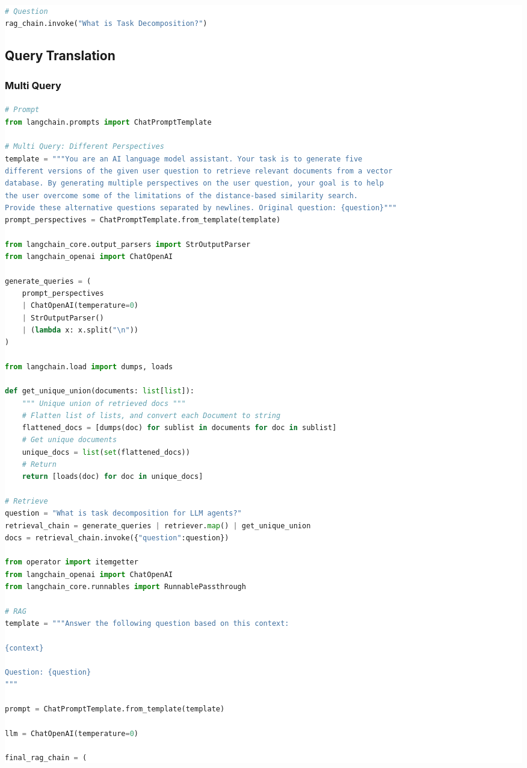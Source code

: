 ```python
# Question
rag_chain.invoke("What is Task Decomposition?")
```

## Query Translation

### Multi Query

```python
# Prompt
from langchain.prompts import ChatPromptTemplate

# Multi Query: Different Perspectives
template = """You are an AI language model assistant. Your task is to generate five 
different versions of the given user question to retrieve relevant documents from a vector 
database. By generating multiple perspectives on the user question, your goal is to help
the user overcome some of the limitations of the distance-based similarity search. 
Provide these alternative questions separated by newlines. Original question: {question}"""
prompt_perspectives = ChatPromptTemplate.from_template(template)

from langchain_core.output_parsers import StrOutputParser
from langchain_openai import ChatOpenAI

generate_queries = (
    prompt_perspectives 
    | ChatOpenAI(temperature=0) 
    | StrOutputParser() 
    | (lambda x: x.split("\n"))
)

from langchain.load import dumps, loads

def get_unique_union(documents: list[list]):
    """ Unique union of retrieved docs """
    # Flatten list of lists, and convert each Document to string
    flattened_docs = [dumps(doc) for sublist in documents for doc in sublist]
    # Get unique documents
    unique_docs = list(set(flattened_docs))
    # Return
    return [loads(doc) for doc in unique_docs]

# Retrieve
question = "What is task decomposition for LLM agents?"
retrieval_chain = generate_queries | retriever.map() | get_unique_union
docs = retrieval_chain.invoke({"question":question})

from operator import itemgetter
from langchain_openai import ChatOpenAI
from langchain_core.runnables import RunnablePassthrough

# RAG
template = """Answer the following question based on this context:

{context}

Question: {question}
"""

prompt = ChatPromptTemplate.from_template(template)

llm = ChatOpenAI(temperature=0)

final_rag_chain = (
```